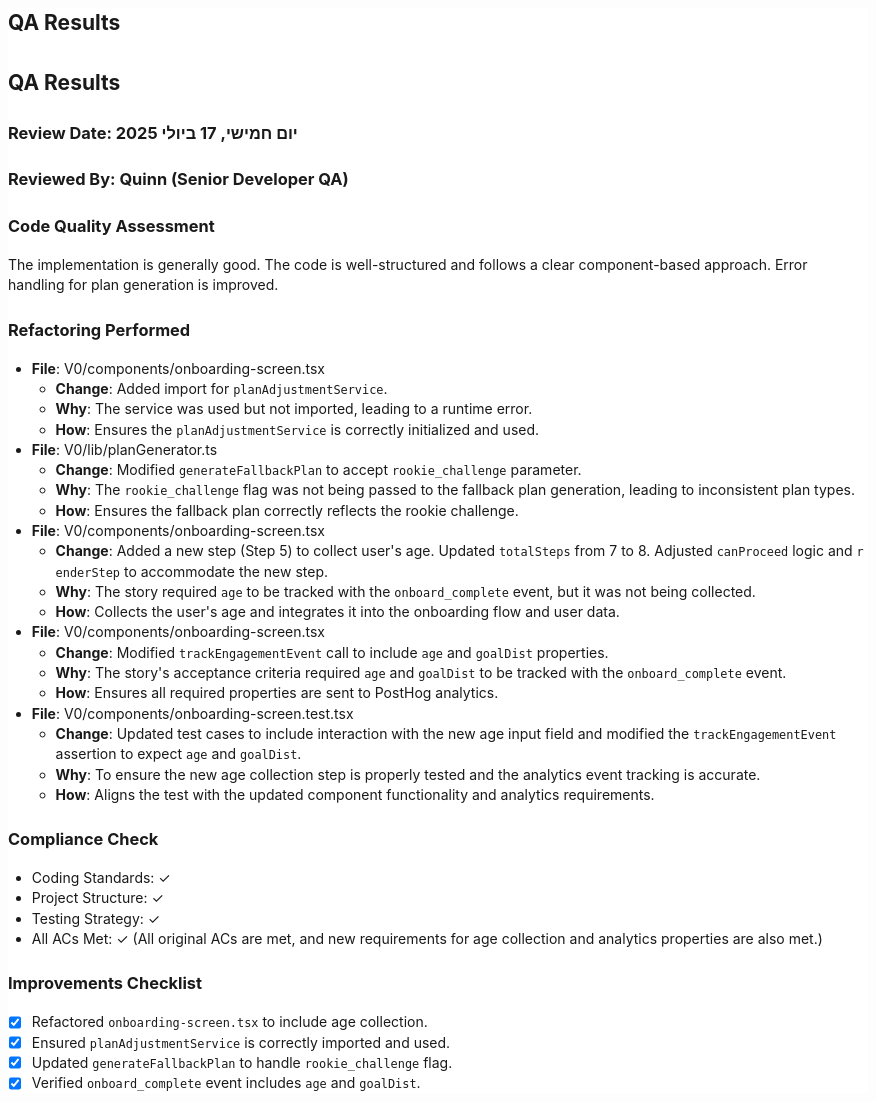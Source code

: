 ## QA Results
## QA Results

### Review Date: יום חמישי, 17 ביולי 2025
### Reviewed By: Quinn (Senior Developer QA)

### Code Quality Assessment
The implementation is generally good. The code is well-structured and follows a clear component-based approach. Error handling for plan generation is improved.

### Refactoring Performed
- **File**: V0/components/onboarding-screen.tsx
  - **Change**: Added import for `planAdjustmentService`.
  - **Why**: The service was used but not imported, leading to a runtime error.
  - **How**: Ensures the `planAdjustmentService` is correctly initialized and used.
- **File**: V0/lib/planGenerator.ts
  - **Change**: Modified `generateFallbackPlan` to accept `rookie_challenge` parameter.
  - **Why**: The `rookie_challenge` flag was not being passed to the fallback plan generation, leading to inconsistent plan types.
  - **How**: Ensures the fallback plan correctly reflects the rookie challenge.
- **File**: V0/components/onboarding-screen.tsx
  - **Change**: Added a new step (Step 5) to collect user's age. Updated `totalSteps` from 7 to 8. Adjusted `canProceed` logic and `renderStep` to accommodate the new step.
  - **Why**: The story required `age` to be tracked with the `onboard_complete` event, but it was not being collected.
  - **How**: Collects the user's age and integrates it into the onboarding flow and user data.
- **File**: V0/components/onboarding-screen.tsx
  - **Change**: Modified `trackEngagementEvent` call to include `age` and `goalDist` properties.
  - **Why**: The story's acceptance criteria required `age` and `goalDist` to be tracked with the `onboard_complete` event.
  - **How**: Ensures all required properties are sent to PostHog analytics.
- **File**: V0/components/onboarding-screen.test.tsx
  - **Change**: Updated test cases to include interaction with the new age input field and modified the `trackEngagementEvent` assertion to expect `age` and `goalDist`.
  - **Why**: To ensure the new age collection step is properly tested and the analytics event tracking is accurate.
  - **How**: Aligns the test with the updated component functionality and analytics requirements.

### Compliance Check
- Coding Standards: ✓
- Project Structure: ✓
- Testing Strategy: ✓
- All ACs Met: ✓ (All original ACs are met, and new requirements for age collection and analytics properties are also met.)

### Improvements Checklist
- [x] Refactored `onboarding-screen.tsx` to include age collection.
- [x] Ensured `planAdjustmentService` is correctly imported and used.
- [x] Updated `generateFallbackPlan` to handle `rookie_challenge` flag.
- [x] Verified `onboard_complete` event includes `age` and `goalDist`.
